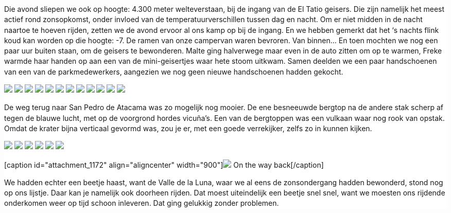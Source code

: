 Die avond sliepen we ook op hoogte: 4.300 meter welteverstaan, bij de ingang van de El Tatio geisers. Die zijn namelijk het meest actief rond zonsopkomst, onder invloed van de temperatuurverschillen tussen dag en nacht. Om er niet midden in de nacht naartoe te hoeven rijden, zetten we de avond ervoor al ons kamp op bij de ingang. En we hebben gemerkt dat het ‘s nachts flink koud kan worden op die hoogte: -7. De ramen van onze campervan waren bevroren. Van binnen… En toen mochten we nog een paar uur buiten staan, om de geisers te bewonderen. Malte ging halverwege maar even in de auto zitten om op te warmen, Freke warmde haar handen op aan een van de mini-geisertjes waar hete stoom uitkwam. Samen deelden we een paar handschoenen van een van de parkmedewerkers, aangezien we nog geen nieuwe handschoenen hadden gekocht.

![](images/IMG_20180308_195412.jpg)
![](images/IMG_20180308_195648.jpg)
![](images/P3090780.jpg)
![](images/P3090787.jpg)
![](images/IMG_20180309_082902.jpg)
![](images/DSC_0706-01.jpeg)
![](images/DSC_0707-01.jpeg)
![](images/IMG_20180309_083320.jpg)
![](images/P3090788.jpg)
![](images/IMG_20180309_084941.jpg)
![](images/P3090797-P3090801.jpg)
![](images/P3090803.jpg)

De weg terug naar San Pedro de Atacama was zo mogelijk nog mooier. De ene besneeuwde bergtop na de andere stak scherp af tegen de blauwe lucht, met op de voorgrond hordes vicuña’s. Een van de bergtoppen was een vulkaan waar nog rook van opstak. Omdat de krater bijna verticaal gevormd was, zou je er, met een goede verrekijker, zelfs zo in kunnen kijken.

![](images/P3090811.jpg)
![](images/P3090804.jpg)
![](images/P3090814.jpg)
![](images/P3090815.jpg)
![](images/IMG_20180308_181655.jpg)
![](images/IMG_20180309_113331.jpg)

\[caption id="attachment\_1172" align="aligncenter" width="900"\][![](images/P3090812-1024x683.jpg)](https://collectingbaggage.nl/wp-content/uploads/2018/04/P3090812.jpg) On the way back\[/caption\]

We hadden echter een beetje haast, want de Valle de la Luna, waar we al eens de zonsondergang hadden bewonderd, stond nog op ons lijstje. Daar kan je namelijk ook doorheen rijden. Dat moest uiteindelijk een beetje snel snel, want we moesten ons rijdende onderkomen weer op tijd schoon inleveren. Dat ging gelukkig zonder problemen.
